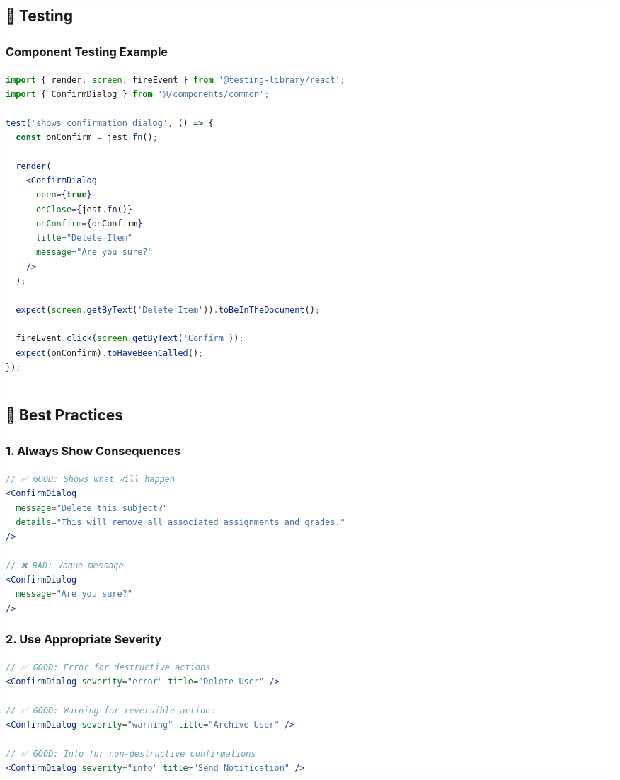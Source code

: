 
## 🧪 Testing

### Component Testing Example

```jsx
import { render, screen, fireEvent } from '@testing-library/react';
import { ConfirmDialog } from '@/components/common';

test('shows confirmation dialog', () => {
  const onConfirm = jest.fn();
  
  render(
    <ConfirmDialog
      open={true}
      onClose={jest.fn()}
      onConfirm={onConfirm}
      title="Delete Item"
      message="Are you sure?"
    />
  );

  expect(screen.getByText('Delete Item')).toBeInTheDocument();
  
  fireEvent.click(screen.getByText('Confirm'));
  expect(onConfirm).toHaveBeenCalled();
});
```

---

## 📝 Best Practices

### 1. Always Show Consequences

```jsx
// ✅ GOOD: Shows what will happen
<ConfirmDialog
  message="Delete this subject?"
  details="This will remove all associated assignments and grades."
/>

// ❌ BAD: Vague message
<ConfirmDialog
  message="Are you sure?"
/>
```

### 2. Use Appropriate Severity

```jsx
// ✅ GOOD: Error for destructive actions
<ConfirmDialog severity="error" title="Delete User" />

// ✅ GOOD: Warning for reversible actions
<ConfirmDialog severity="warning" title="Archive User" />

// ✅ GOOD: Info for non-destructive confirmations
<ConfirmDialog severity="info" title="Send Notification" />
```
